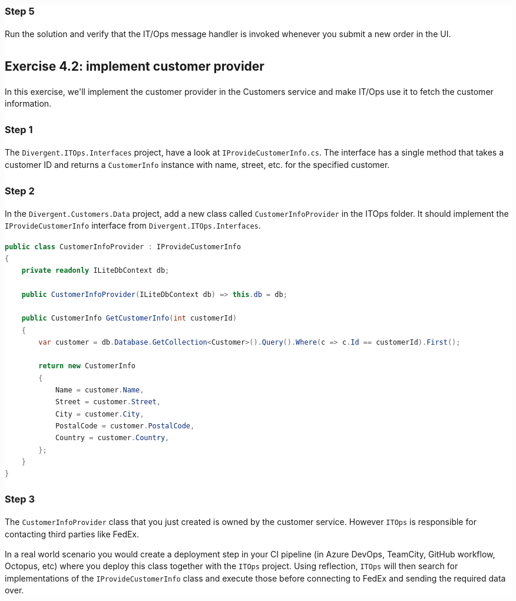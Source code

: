 ### Step 5

Run the solution and verify that the IT/Ops message handler is invoked whenever you submit a new order in the UI.

## Exercise 4.2: implement customer provider

In this exercise, we'll implement the customer provider in the Customers service and make IT/Ops use it to fetch the customer information.

### Step 1

The `Divergent.ITOps.Interfaces` project, have a look at `IProvideCustomerInfo.cs`. The interface has a single method that takes a customer ID and returns a `CustomerInfo` instance with name, street, etc. for the specified customer.

### Step 2

In the `Divergent.Customers.Data` project, add a new class called `CustomerInfoProvider` in the ITOps folder. It should implement the `IProvideCustomerInfo` interface from `Divergent.ITOps.Interfaces`. 

```c#
public class CustomerInfoProvider : IProvideCustomerInfo
{
    private readonly ILiteDbContext db;

    public CustomerInfoProvider(ILiteDbContext db) => this.db = db;

    public CustomerInfo GetCustomerInfo(int customerId)
    {
        var customer = db.Database.GetCollection<Customer>().Query().Where(c => c.Id == customerId).First();

        return new CustomerInfo
        {
            Name = customer.Name,
            Street = customer.Street,
            City = customer.City,
            PostalCode = customer.PostalCode,
            Country = customer.Country,
        };
    }
}
```

### Step 3

The `CustomerInfoProvider` class that you just created is owned by the customer service. However `ITOps` is responsible for contacting third parties like FedEx.

In a real world scenario you would create a deployment step in your CI pipeline (in Azure DevOps, TeamCity, GitHub workflow, Octopus, etc) where you deploy this class together with the `ITOps` project. Using reflection, `ITOps` will then search for implementations of the `IProvideCustomerInfo` class and execute those before connecting to FedEx and sending the required data over.
